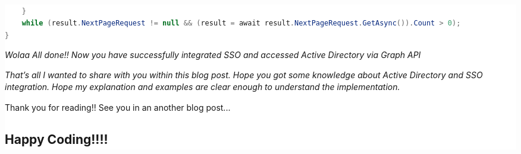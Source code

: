 ```csharp
    }
    while (result.NextPageRequest != null && (result = await result.NextPageRequest.GetAsync()).Count > 0);
}

```

*Wolaa All done!! Now you have successfully integrated SSO and accessed Active
Directory via Graph API*

*That’s all I wanted to share with you within this blog post. Hope you got some
knowledge about Active Directory and SSO integration. Hope my explanation and
examples are clear enough to understand the implementation.*

Thank you for reading!! See you in an another blog post...

## Happy Coding!!!!
